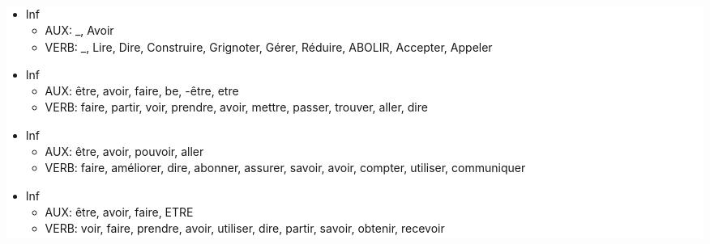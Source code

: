   </td>
  <td width="16%" valign="top">

  </td>
  <td width="16%" valign="top">

  </td>
</tr>
<tr>
  <td width="16%" valign="top">
<ul>
  <li>Inf
  <ul>
    <li>AUX: _, Avoir</li>
    <li>VERB: _, Lire, Dire, Construire, Grignoter, Gérer, Réduire, ABOLIR, Accepter, Appeler</li>
  </ul>
  </li>
</ul>

  </td>
  <td width="16%" valign="top">
<ul>
  <li>Inf
  <ul>
    <li>AUX: être, avoir, faire, be, -être, etre</li>
    <li>VERB: faire, partir, voir, prendre, avoir, mettre, passer, trouver, aller, dire</li>
  </ul>
  </li>
</ul>

  </td>
  <td width="16%" valign="top">

  </td>
  <td width="16%" valign="top">
<ul>
  <li>Inf
  <ul>
    <li>AUX: être, avoir, pouvoir, aller</li>
    <li>VERB: faire, améliorer, dire, abonner, assurer, savoir, avoir, compter, utiliser, communiquer</li>
  </ul>
  </li>
</ul>

  </td>
  <td width="16%" valign="top">
<ul>
  <li>Inf
  <ul>
    <li>AUX: être, avoir, faire, ETRE</li>
    <li>VERB: voir, faire, prendre, avoir, utiliser, dire, partir, savoir, obtenir, recevoir</li>
  </ul>
  </li>
</ul>
